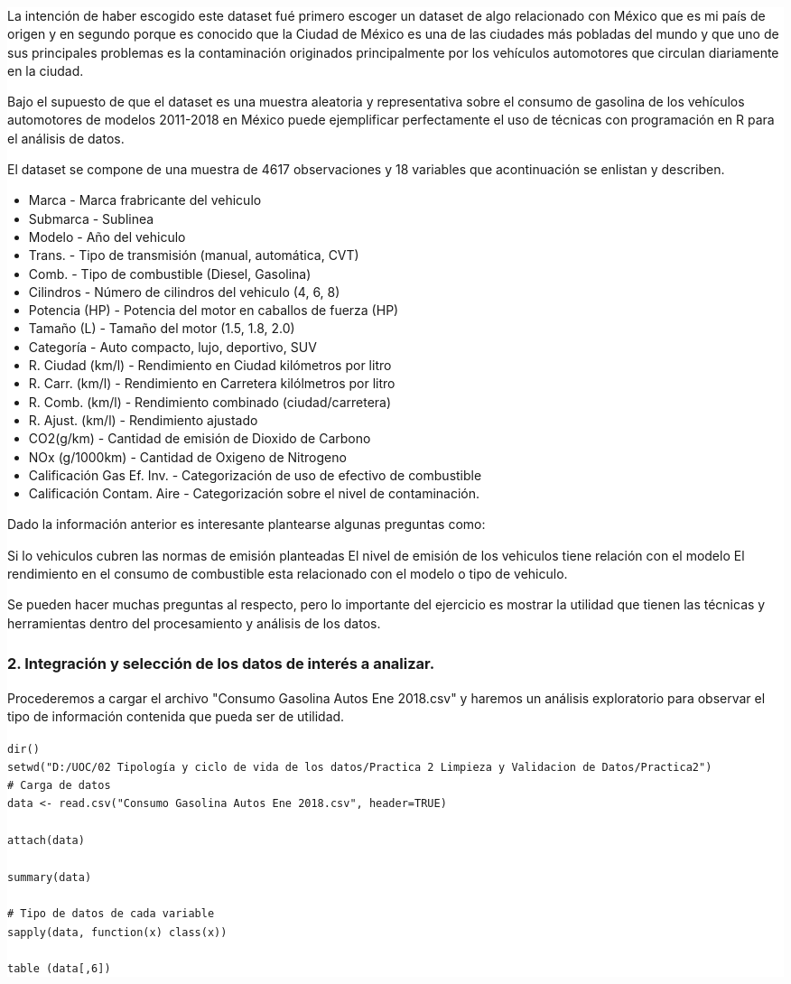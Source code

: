 La intención de haber escogido este dataset fué primero escoger un dataset de algo relacionado con México que es mi país de origen y en segundo porque es conocido que la Ciudad de México es una de las ciudades más pobladas del mundo y que uno de sus principales problemas es la contaminación originados principalmente por los vehículos automotores que circulan diariamente en la ciudad.

Bajo el supuesto de que el dataset es una muestra aleatoria y representativa sobre el consumo de gasolina de los vehículos automotores de modelos 2011-2018 en México puede ejemplificar perfectamente el uso de técnicas con programación en R para el análisis de datos.

El dataset se compone de una muestra de 4617 observaciones y 18 variables que acontinuación se enlistan y describen.

-   Marca - Marca frabricante del vehiculo
-   Submarca - Sublinea
-   Modelo - Año del vehiculo
-   Trans. - Tipo de transmisión (manual, automática, CVT)
-   Comb. - Tipo de combustible (Diesel, Gasolina)
-   Cilindros - Número de cilindros del vehiculo (4, 6, 8)
-   Potencia (HP) - Potencia del motor en caballos de fuerza (HP)
-   Tamaño (L) - Tamaño del motor (1.5, 1.8, 2.0)
-   Categoría - Auto compacto, lujo, deportivo, SUV
-   R. Ciudad (km/l) - Rendimiento en Ciudad kilómetros por litro
-   R. Carr. (km/l) - Rendimiento en Carretera kilólmetros por litro
-   R. Comb. (km/l) - Rendimiento combinado (ciudad/carretera)
-   R. Ajust. (km/l) - Rendimiento ajustado
-   CO2(g/km) - Cantidad de emisión de Dioxido de Carbono
-   NOx (g/1000km) - Cantidad de Oxigeno de Nitrogeno
-   Calificación Gas Ef. Inv. - Categorización de uso de efectivo de combustible
-   Calificación Contam. Aire - Categorización sobre el nivel de contaminación.

Dado la información anterior es interesante plantearse algunas preguntas como:

Si lo vehiculos cubren las normas de emisión planteadas El nivel de emisión de los vehiculos tiene relación con el modelo El rendimiento en el consumo de combustible esta relacionado con el modelo o tipo de vehiculo.

Se pueden hacer muchas preguntas al respecto, pero lo importante del ejercicio es mostrar la utilidad que tienen las técnicas y herramientas dentro del procesamiento y análisis de los datos.

### 2. Integración y selección de los datos de interés a analizar.

Procederemos a cargar el archivo "Consumo Gasolina Autos Ene 2018.csv" y haremos un análisis exploratorio para observar el tipo de información contenida que pueda ser de utilidad.

``` {r}
dir()
setwd("D:/UOC/02 Tipología y ciclo de vida de los datos/Practica 2 Limpieza y Validacion de Datos/Practica2")
# Carga de datos
data <- read.csv("Consumo Gasolina Autos Ene 2018.csv", header=TRUE)

attach(data)

summary(data)

# Tipo de datos de cada variable
sapply(data, function(x) class(x))

table (data[,6])
```
